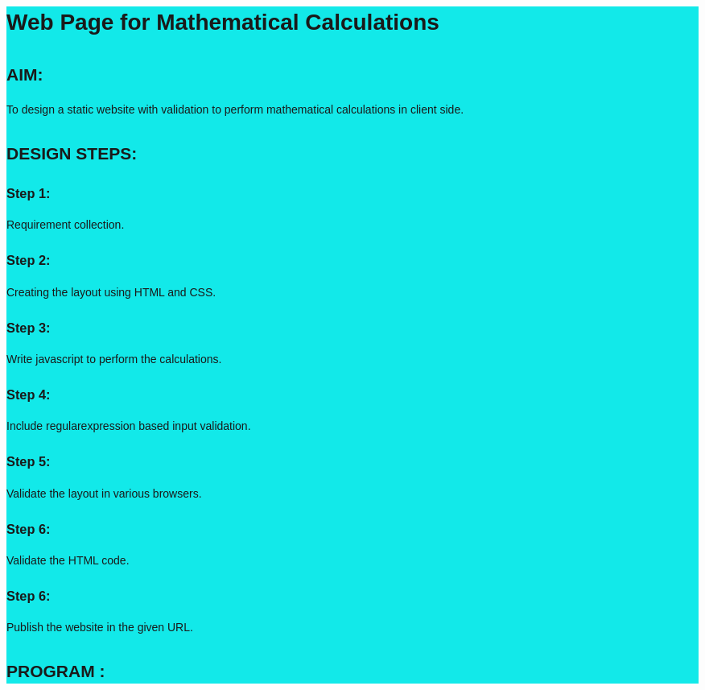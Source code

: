 # Web Page for Mathematical Calculations

## AIM:

To design a static website with validation to perform mathematical calculations in client side.

## DESIGN STEPS:

### Step 1:

Requirement collection.

### Step 2:

Creating the layout using HTML and CSS.

### Step 3:

Write javascript to perform the calculations.

### Step 4:

Include regularexpression based input validation.

### Step 5:

Validate the layout in various browsers.

### Step 6:

Validate the HTML code.

### Step 6:

Publish the website in the given URL.

## PROGRAM :

<!DOCTYPE html>
<html lang="en">
<head>
    <meta charset="UTF-8">
    <meta http-equiv="X-UA-Compatible" content="IE=edge">
    <meta name="viewport" content="width=device-width, initial-scale=1.0">
    <title>Volume</title>
    <style>
        * {
  box-sizing: border-box;
  font-family: Arial, Helvetica, sans-serif;
}
body {
  background-color:rgb(18, 233, 233);
}
.container {
  width: 1080px;
  margin-left: auto;
  margin-right: auto;
}
.content {
  display: block;
  width: 100%;
  background-color: #32f142;